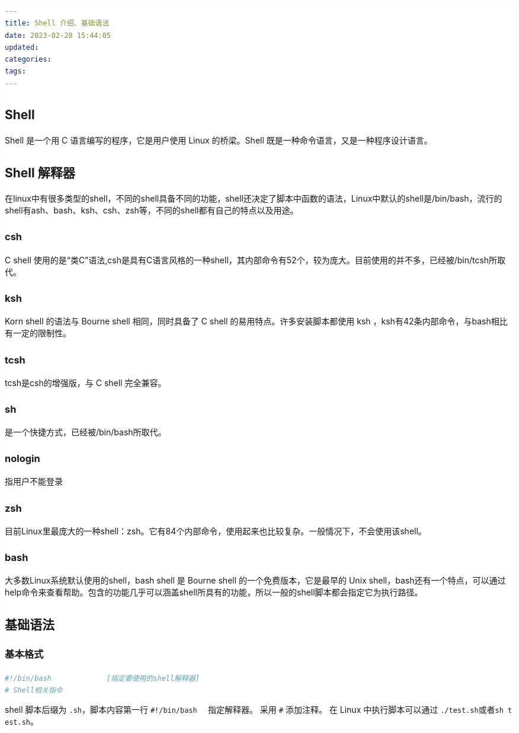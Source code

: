 ```yaml
---
title: Shell 介绍、基础语法
date: 2023-02-28 15:44:05
updated:
categories:
tags:
---
```


## Shell

Shell 是一个用 C 语言编写的程序，它是用户使用 Linux 的桥梁。Shell 既是一种命令语言，又是一种程序设计语言。

## Shell 解释器
在linux中有很多类型的shell，不同的shell具备不同的功能，shell还决定了脚本中函数的语法，Linux中默认的shell是/bin/bash，流行的shell有ash、bash、ksh、csh、zsh等，不同的shell都有自己的特点以及用途。

### csh
C shell 使用的是“类C”语法,csh是具有C语言风格的一种shell，其内部命令有52个，较为庞大。目前使用的并不多，已经被/bin/tcsh所取代。

### ksh
Korn shell 的语法与 Bourne shell 相同，同时具备了 C shell 的易用特点。许多安装脚本都使用 ksh ，ksh有42条内部命令，与bash相比有一定的限制性。

### tcsh
tcsh是csh的增强版，与 C shell 完全兼容。

### sh 
是一个快捷方式，已经被/bin/bash所取代。

### nologin
指用户不能登录
 
### zsh
目前Linux里最庞大的一种shell：zsh。它有84个内部命令，使用起来也比较复杂。一般情况下，不会使用该shell。

### bash
大多数Linux系统默认使用的shell，bash shell 是 Bourne shell 的一个免费版本，它是最早的 Unix shell，bash还有一个特点，可以通过help命令来查看帮助。包含的功能几乎可以涵盖shell所具有的功能，所以一般的shell脚本都会指定它为执行路径。

## 基础语法

### 基本格式
```sh
#!/bin/bash				[指定要使用的shell解释器]
# Shell相关指令
```
shell 脚本后缀为 `.sh`，脚本内容第一行 `#!/bin/bash	` 指定解释器。 采用 `#` 添加注释。
在 Linux 中执行脚本可以通过 `./test.sh`或者`sh test.sh`。
